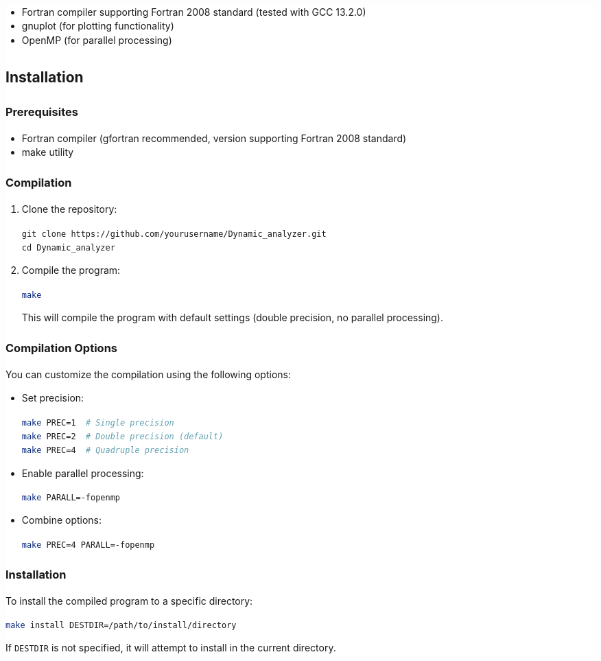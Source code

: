 - Fortran compiler supporting Fortran 2008 standard (tested with GCC 13.2.0)
- gnuplot (for plotting functionality)
- OpenMP (for parallel processing)

## Installation

### Prerequisites

- Fortran compiler (gfortran recommended, version supporting Fortran 2008 standard)
- make utility

### Compilation

1. Clone the repository:
   ```
   git clone https://github.com/yourusername/Dynamic_analyzer.git
   cd Dynamic_analyzer
   ```

2. Compile the program:
   ```bash
   make
   ```

   This will compile the program with default settings (double precision, no parallel processing).

### Compilation Options

You can customize the compilation using the following options:

- Set precision:
  ```bash
  make PREC=1  # Single precision
  make PREC=2  # Double precision (default)
  make PREC=4  # Quadruple precision
  ```

- Enable parallel processing:
  ```bash
  make PARALL=-fopenmp
  ```

- Combine options:
  ```bash
  make PREC=4 PARALL=-fopenmp
  ```

### Installation

To install the compiled program to a specific directory:

```bash
make install DESTDIR=/path/to/install/directory
```

If `DESTDIR` is not specified, it will attempt to install in the current directory.
